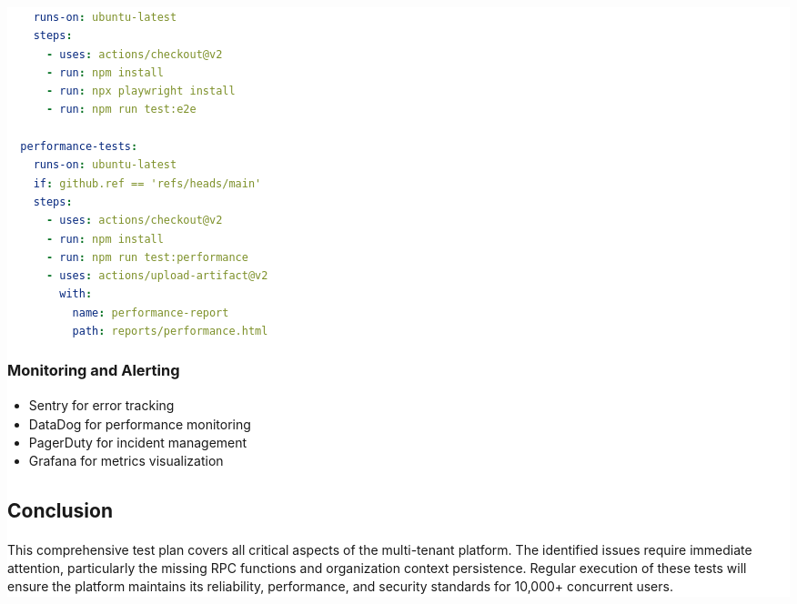 ```yaml
    runs-on: ubuntu-latest
    steps:
      - uses: actions/checkout@v2
      - run: npm install
      - run: npx playwright install
      - run: npm run test:e2e
      
  performance-tests:
    runs-on: ubuntu-latest
    if: github.ref == 'refs/heads/main'
    steps:
      - uses: actions/checkout@v2
      - run: npm install
      - run: npm run test:performance
      - uses: actions/upload-artifact@v2
        with:
          name: performance-report
          path: reports/performance.html
```

### Monitoring and Alerting
- Sentry for error tracking
- DataDog for performance monitoring
- PagerDuty for incident management
- Grafana for metrics visualization

## Conclusion

This comprehensive test plan covers all critical aspects of the multi-tenant platform. The identified issues require immediate attention, particularly the missing RPC functions and organization context persistence. Regular execution of these tests will ensure the platform maintains its reliability, performance, and security standards for 10,000+ concurrent users.
